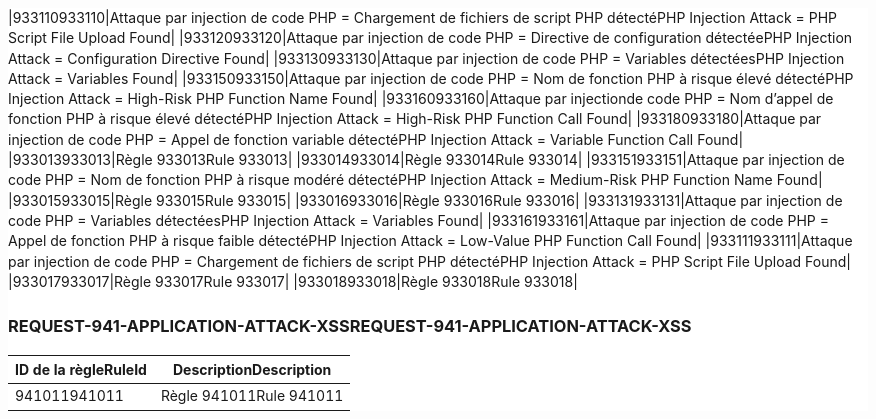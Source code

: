 |<span data-ttu-id="5f183-465">933110</span><span class="sxs-lookup"><span data-stu-id="5f183-465">933110</span></span>|<span data-ttu-id="5f183-466">Attaque par injection de code PHP = Chargement de fichiers de script PHP détecté</span><span class="sxs-lookup"><span data-stu-id="5f183-466">PHP Injection Attack = PHP Script File Upload Found</span></span>|
|<span data-ttu-id="5f183-467">933120</span><span class="sxs-lookup"><span data-stu-id="5f183-467">933120</span></span>|<span data-ttu-id="5f183-468">Attaque par injection de code PHP = Directive de configuration détectée</span><span class="sxs-lookup"><span data-stu-id="5f183-468">PHP Injection Attack = Configuration Directive Found</span></span>|
|<span data-ttu-id="5f183-469">933130</span><span class="sxs-lookup"><span data-stu-id="5f183-469">933130</span></span>|<span data-ttu-id="5f183-470">Attaque par injection de code PHP = Variables détectées</span><span class="sxs-lookup"><span data-stu-id="5f183-470">PHP Injection Attack = Variables Found</span></span>|
|<span data-ttu-id="5f183-471">933150</span><span class="sxs-lookup"><span data-stu-id="5f183-471">933150</span></span>|<span data-ttu-id="5f183-472">Attaque par injection de code PHP = Nom de fonction PHP à risque élevé détecté</span><span class="sxs-lookup"><span data-stu-id="5f183-472">PHP Injection Attack = High-Risk PHP Function Name Found</span></span>|
|<span data-ttu-id="5f183-473">933160</span><span class="sxs-lookup"><span data-stu-id="5f183-473">933160</span></span>|<span data-ttu-id="5f183-474">Attaque par injectionde code PHP = Nom d’appel de fonction PHP à risque élevé détecté</span><span class="sxs-lookup"><span data-stu-id="5f183-474">PHP Injection Attack = High-Risk PHP Function Call Found</span></span>|
|<span data-ttu-id="5f183-475">933180</span><span class="sxs-lookup"><span data-stu-id="5f183-475">933180</span></span>|<span data-ttu-id="5f183-476">Attaque par injection de code PHP = Appel de fonction variable détecté</span><span class="sxs-lookup"><span data-stu-id="5f183-476">PHP Injection Attack = Variable Function Call Found</span></span>|
|<span data-ttu-id="5f183-477">933013</span><span class="sxs-lookup"><span data-stu-id="5f183-477">933013</span></span>|<span data-ttu-id="5f183-478">Règle 933013</span><span class="sxs-lookup"><span data-stu-id="5f183-478">Rule 933013</span></span>|
|<span data-ttu-id="5f183-479">933014</span><span class="sxs-lookup"><span data-stu-id="5f183-479">933014</span></span>|<span data-ttu-id="5f183-480">Règle 933014</span><span class="sxs-lookup"><span data-stu-id="5f183-480">Rule 933014</span></span>|
|<span data-ttu-id="5f183-481">933151</span><span class="sxs-lookup"><span data-stu-id="5f183-481">933151</span></span>|<span data-ttu-id="5f183-482">Attaque par injection de code PHP = Nom de fonction PHP à risque modéré détecté</span><span class="sxs-lookup"><span data-stu-id="5f183-482">PHP Injection Attack = Medium-Risk PHP Function Name Found</span></span>|
|<span data-ttu-id="5f183-483">933015</span><span class="sxs-lookup"><span data-stu-id="5f183-483">933015</span></span>|<span data-ttu-id="5f183-484">Règle 933015</span><span class="sxs-lookup"><span data-stu-id="5f183-484">Rule 933015</span></span>|
|<span data-ttu-id="5f183-485">933016</span><span class="sxs-lookup"><span data-stu-id="5f183-485">933016</span></span>|<span data-ttu-id="5f183-486">Règle 933016</span><span class="sxs-lookup"><span data-stu-id="5f183-486">Rule 933016</span></span>|
|<span data-ttu-id="5f183-487">933131</span><span class="sxs-lookup"><span data-stu-id="5f183-487">933131</span></span>|<span data-ttu-id="5f183-488">Attaque par injection de code PHP = Variables détectées</span><span class="sxs-lookup"><span data-stu-id="5f183-488">PHP Injection Attack = Variables Found</span></span>|
|<span data-ttu-id="5f183-489">933161</span><span class="sxs-lookup"><span data-stu-id="5f183-489">933161</span></span>|<span data-ttu-id="5f183-490">Attaque par injection de code PHP = Appel de fonction PHP à risque faible détecté</span><span class="sxs-lookup"><span data-stu-id="5f183-490">PHP Injection Attack = Low-Value PHP Function Call Found</span></span>|
|<span data-ttu-id="5f183-491">933111</span><span class="sxs-lookup"><span data-stu-id="5f183-491">933111</span></span>|<span data-ttu-id="5f183-492">Attaque par injection de code PHP = Chargement de fichiers de script PHP détecté</span><span class="sxs-lookup"><span data-stu-id="5f183-492">PHP Injection Attack = PHP Script File Upload Found</span></span>|
|<span data-ttu-id="5f183-493">933017</span><span class="sxs-lookup"><span data-stu-id="5f183-493">933017</span></span>|<span data-ttu-id="5f183-494">Règle 933017</span><span class="sxs-lookup"><span data-stu-id="5f183-494">Rule 933017</span></span>|
|<span data-ttu-id="5f183-495">933018</span><span class="sxs-lookup"><span data-stu-id="5f183-495">933018</span></span>|<span data-ttu-id="5f183-496">Règle 933018</span><span class="sxs-lookup"><span data-stu-id="5f183-496">Rule 933018</span></span>|

### <a name="crs941"></a> <p x-ms-format-detection="none"><span data-ttu-id="5f183-497">REQUEST-941-APPLICATION-ATTACK-XSS</span><span class="sxs-lookup"><span data-stu-id="5f183-497">REQUEST-941-APPLICATION-ATTACK-XSS</span></span></p>

|<span data-ttu-id="5f183-498">ID de la règle</span><span class="sxs-lookup"><span data-stu-id="5f183-498">RuleId</span></span>|<span data-ttu-id="5f183-499">Description</span><span class="sxs-lookup"><span data-stu-id="5f183-499">Description</span></span>|
|---|---|
|<span data-ttu-id="5f183-500">941011</span><span class="sxs-lookup"><span data-stu-id="5f183-500">941011</span></span>|<span data-ttu-id="5f183-501">Règle 941011</span><span class="sxs-lookup"><span data-stu-id="5f183-501">Rule 941011</span></span>|